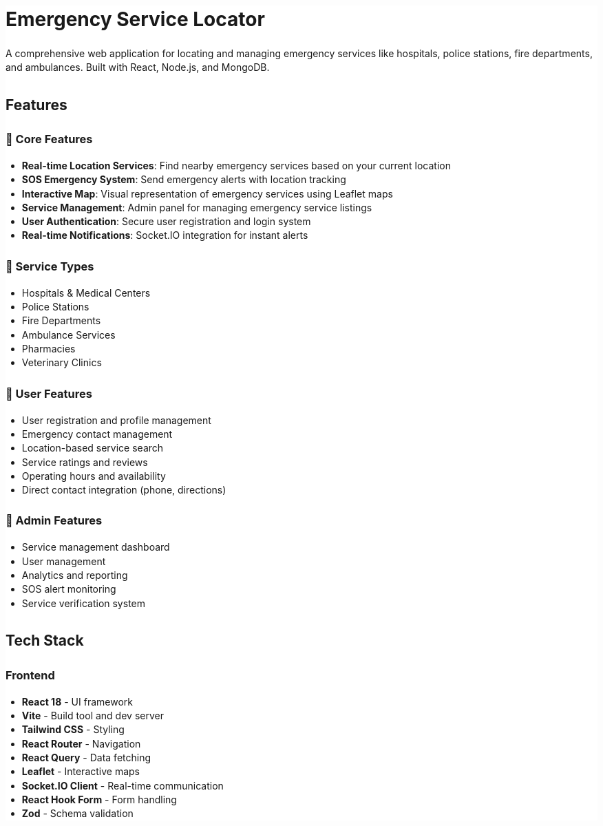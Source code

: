 # Emergency Service Locator

A comprehensive web application for locating and managing emergency services like hospitals, police stations, fire departments, and ambulances. Built with React, Node.js, and MongoDB.

## Features

### 🚨 Core Features
- **Real-time Location Services**: Find nearby emergency services based on your current location
- **SOS Emergency System**: Send emergency alerts with location tracking
- **Interactive Map**: Visual representation of emergency services using Leaflet maps
- **Service Management**: Admin panel for managing emergency service listings
- **User Authentication**: Secure user registration and login system
- **Real-time Notifications**: Socket.IO integration for instant alerts

### 🏥 Service Types
- Hospitals & Medical Centers
- Police Stations
- Fire Departments
- Ambulance Services
- Pharmacies
- Veterinary Clinics

### 📱 User Features
- User registration and profile management
- Emergency contact management
- Location-based service search
- Service ratings and reviews
- Operating hours and availability
- Direct contact integration (phone, directions)

### 🔧 Admin Features
- Service management dashboard
- User management
- Analytics and reporting
- SOS alert monitoring
- Service verification system

## Tech Stack

### Frontend
- **React 18** - UI framework
- **Vite** - Build tool and dev server
- **Tailwind CSS** - Styling
- **React Router** - Navigation
- **React Query** - Data fetching
- **Leaflet** - Interactive maps
- **Socket.IO Client** - Real-time communication
- **React Hook Form** - Form handling
- **Zod** - Schema validation
